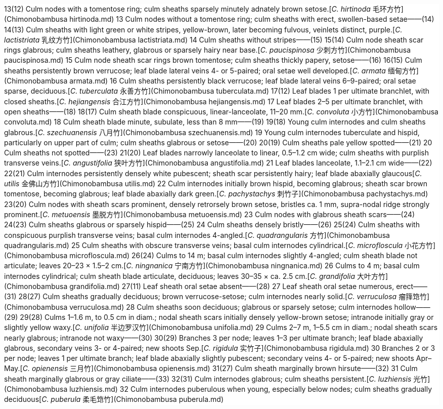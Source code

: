 13(12) Culm nodes with a tomentose ring; culm sheaths sparsely minutely adnately brown setose.[*C. hirtinoda* 毛环方竹](Chimonobambusa hirtinoda.md)
13 Culm nodes without a tomentose ring; culm sheaths with erect, swollen-based setae——(14)
14(13) Culm sheaths with light green or white stripes, yellow-brown, later becoming fulvous, veinlets distinct, purple.[*C. lactistriata* 乳纹方竹](Chimonobambusa lactistriata.md)
14 Culm sheaths without stripes——(15)
15(14) Culm node sheath scar rings glabrous; culm sheaths leathery, glabrous or sparsely hairy near base.[*C. paucispinosa* 少刺方竹](Chimonobambusa paucispinosa.md)
15 Culm node sheath scar rings brown tomentose; culm sheaths thickly papery, setose——(16)
16(15) Culm sheaths persistently brown verrucose; leaf blade lateral veins 4- or 5-paired; oral setae well developed.[*C. armata* 缅甸方竹](Chimonobambusa armata.md)
16 Culm sheaths persistently black verrucose; leaf blade lateral veins 6–9-paired; oral setae sparse, deciduous.[*C. tuberculata* 永善方竹](Chimonobambusa tuberculata.md)
17(12) Leaf blades 1 per ultimate branchlet, with closed sheaths.[*C. hejiangensis* 合江方竹](Chimonobambusa hejiangensis.md)
17 Leaf blades 2–5 per ultimate branchlet, with open sheaths——(18)
18(17) Culm sheath blade conspicuous, linear-lanceolate, 11–20 mm.[*C. convoluta* 小方竹](Chimonobambusa convoluta.md)
18 Culm sheath blade minute, subulate, less than 8 mm——(19)
19(18) Young culm internodes and culm sheaths glabrous.[*C. szechuanensis* 八月竹](Chimonobambusa szechuanensis.md)
19 Young culm internodes tuberculate and hispid, particularly on upper part of culm; culm sheaths glabrous or setose——(20)
20(19) Culm sheaths pale yellow spotted——(21)
20 Culm sheaths not spotted——(23)
21(20) Leaf blades narrowly lanceolate to linear, 0.5–1.2 cm wide; culm sheaths with purplish transverse veins.[*C. angustifolia* 狭叶方竹](Chimonobambusa angustifolia.md)
21 Leaf blades lanceolate, 1.1–2.1 cm wide——(22)
22(21) Culm internodes persistently densely white pubescent; sheath scar persistently hairy; leaf blade abaxially glaucous[*C. utilis* 金佛山方竹](Chimonobambusa utilis.md)
22 Culm internodes initially brown hispid, becoming glabrous; sheath scar brown tomentose, becoming glabrous; leaf blade abaxially dark green.[*C. pachystachys* 刺竹子](Chimonobambusa pachystachys.md)
23(20) Culm nodes with sheath scars prominent, densely retrorsely brown setose, bristles ca. 1 mm, supra-nodal ridge strongly prominent.[*C. metuoensis* 墨脱方竹](Chimonobambusa metuoensis.md)
23 Culm nodes with glabrous sheath scars——(24)
24(23) Culm sheaths glabrous or sparsely hispid——(25)
24 Culm sheaths densely bristly——(26)
25(24) Culm sheaths with conspicuous purplish transverse veins; basal culm internodes 4-angled.[*C. quadrangularis* 方竹](Chimonobambusa quadrangularis.md)
25 Culm sheaths with obscure transverse veins; basal culm internodes cylindrical.[*C. microfloscula* 小花方竹](Chimonobambusa microfloscula.md)
26(24) Culms to 14 m; basal culm internodes slightly 4-angled; culm sheath blade not articulate; leaves 20–23 × 1.5–2 cm.[*C. ningnanica* 宁南方竹](Chimonobambusa ningnanica.md)
26 Culms to 4 m; basal culm internodes cylindrical; culm sheath blade articulate, deciduous; leaves 30–35 × ca. 2.5 cm.[*C. grandifolia* 大叶方竹](Chimonobambusa grandifolia.md)
27(11) Leaf sheath oral setae absent——(28)
27 Leaf sheath oral setae numerous, erect——(31)
28(27) Culm sheaths gradually deciduous; brown verrucose-setose; culm internodes nearly solid.[*C. verruculosa* 瘤箨筇竹](Chimonobambusa verruculosa.md)
28 Culm sheaths soon deciduous; glabrous or sparsely setose; culm internodes hollow——(29)
29(28) Culms 1–1.6 m, to 0.5 cm in diam.; nodal sheath scars initially densely yellow-brown setose; intranode initially gray or slightly yellow waxy.[*C. unifolia* 半边罗汉竹](Chimonobambusa unifolia.md)
29 Culms 2–7 m, 1–5.5 cm in diam.; nodal sheath scars nearly glabrous; intranode not waxy——(30)
30(29) Branches 3 per node; leaves 1–3 per ultimate branch; leaf blade abaxially glabrous, secondary veins 3- or 4-paired; new shoots Sep.[*C. rigidula* 实竹子](Chimonobambusa rigidula.md)
30 Branches 2 or 3 per node; leaves 1 per ultimate branch; leaf blade abaxially slightly pubescent; secondary veins 4- or 5-paired; new shoots Apr–May.[*C. opienensis* 三月竹](Chimonobambusa opienensis.md)
31(27) Culm sheath marginally brown hirsute——(32)
31 Culm sheath marginally glabrous or gray ciliate——(33)
32(31) Culm internodes glabrous; culm sheaths persistent.[*C. luzhiensis* 光竹](Chimonobambusa luzhiensis.md)
32 Culm internodes puberulous when young, especially below nodes; culm sheaths gradually deciduous[*C. puberula* 柔毛筇竹](Chimonobambusa puberula.md)